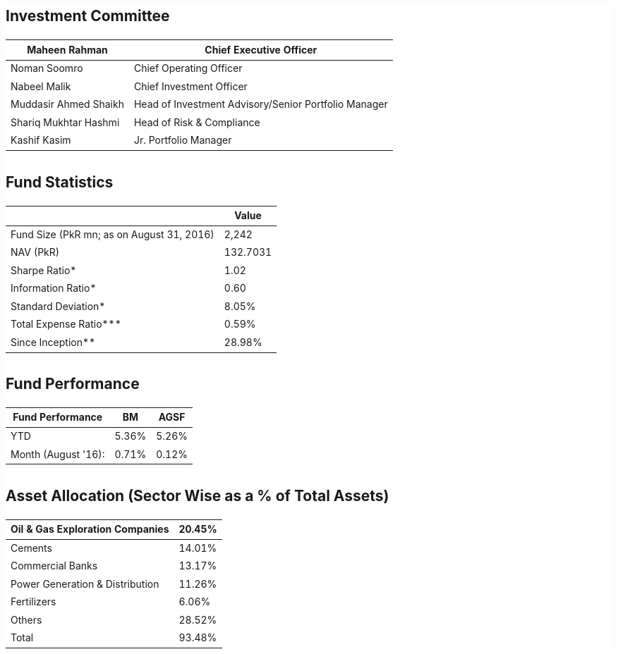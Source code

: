 ## Investment Committee

| Maheen Rahman         | Chief Executive Officer                              |
| --------------------- | ---------------------------------------------------- |
| Noman Soomro          | Chief Operating Officer                              |
| Nabeel Malik          | Chief Investment Officer                             |
| Muddasir Ahmed Shaikh | Head of Investment Advisory/Senior Portfolio Manager |
| Shariq Mukhtar Hashmi | Head of Risk & Compliance                            |
| Kashif Kasim          | Jr. Portfolio Manager                                |

## Fund Statistics

|                                           | Value    |
| ----------------------------------------- | -------- |
| Fund Size (PkR mn; as on August 31, 2016) | 2,242    |
| NAV (PkR)                                 | 132.7031 |
| Sharpe Ratio\*                            | 1.02     |
| Information Ratio\*                       | 0.60     |
| Standard Deviation\*                      | 8.05%    |
| Total Expense Ratio\*\*\*                 | 0.59%    |
| Since Inception\*\*                       | 28.98%   |

## Fund Performance

| Fund Performance    | BM    | AGSF  |
| ------------------- | ----- | ----- |
| YTD                 | 5.36% | 5.26% |
| Month (August '16): | 0.71% | 0.12% |

## Asset Allocation (Sector Wise as a % of Total Assets)

| Oil & Gas Exploration Companies | 20.45% |
| ------------------------------- | ------ |
| Cements                         | 14.01% |
| Commercial Banks                | 13.17% |
| Power Generation & Distribution | 11.26% |
| Fertilizers                     | 6.06%  |
| Others                          | 28.52% |
| Total                           | 93.48% |
